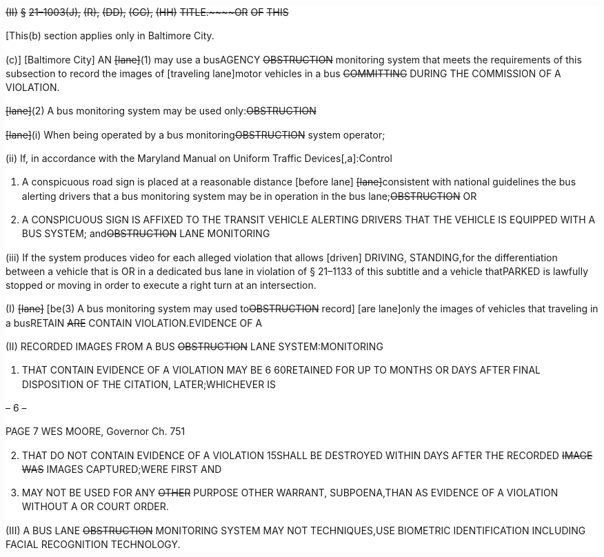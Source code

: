 ~~(II)~~ ~~§~~ ~~21–1003(J),~~ ~~(R),~~ ~~(DD),~~ ~~(GG),~~ ~~(HH)~~ ~~TITLE.~~~~OR~~ ~~OF~~ ~~THIS~~

[This(b) section applies only in Baltimore City.

(c)] [Baltimore City] AN ~~[lane]~~(1) may use a busAGENCY ~~OBSTRUCTION~~
monitoring system that meets the requirements of this subsection to record the images of
[traveling lane]motor vehicles in a bus ~~COMMITTING~~ DURING THE COMMISSION OF A
VIOLATION.

~~[lane]~~(2) A bus monitoring system may be used only:~~OBSTRUCTION~~

~~[lane]~~(i) When being operated by a bus monitoring~~OBSTRUCTION~~
system operator;

(ii) If, in accordance with the Maryland Manual on Uniform Traffic
Devices[,a]:Control

1. A conspicuous road sign is placed at a reasonable distance
[before lane] ~~[lane]~~consistent with national guidelines the bus alerting drivers that a bus
monitoring system may be in operation in the bus lane;~~OBSTRUCTION~~ OR

2. A CONSPICUOUS SIGN IS AFFIXED TO THE TRANSIT
VEHICLE ALERTING DRIVERS THAT THE VEHICLE IS EQUIPPED WITH A BUS
SYSTEM; and~~OBSTRUCTION~~ LANE MONITORING

(iii) If the system produces video for each alleged violation that allows
[driven] DRIVING, STANDING,for the differentiation between a vehicle that is OR
in a dedicated bus lane in violation of § 21–1133 of this subtitle and a vehicle thatPARKED
is lawfully stopped or moving in order to execute a right turn at an intersection.

(I) ~~[lane]~~ [be(3) A bus monitoring system may used to~~OBSTRUCTION~~
record] [are lane]only the images of vehicles that traveling in a busRETAIN ~~ARE~~ CONTAIN
VIOLATION.EVIDENCE OF A

(II) RECORDED IMAGES FROM A BUS ~~OBSTRUCTION~~ LANE
SYSTEM:MONITORING

1. THAT CONTAIN EVIDENCE OF A VIOLATION MAY BE
6 60RETAINED FOR UP TO MONTHS OR DAYS AFTER FINAL DISPOSITION OF THE
CITATION, LATER;WHICHEVER IS

– 6 –

PAGE 7
WES MOORE, Governor Ch. 751

2. THAT DO NOT CONTAIN EVIDENCE OF A VIOLATION
15SHALL BE DESTROYED WITHIN DAYS AFTER THE RECORDED ~~IMAGE~~ ~~WAS~~ IMAGES
CAPTURED;WERE FIRST AND

3. MAY NOT BE USED FOR ANY ~~OTHER~~ PURPOSE OTHER
WARRANT, SUBPOENA,THAN AS EVIDENCE OF A VIOLATION WITHOUT A OR COURT
ORDER.

(III) A BUS LANE ~~OBSTRUCTION~~ MONITORING SYSTEM MAY NOT
TECHNIQUES,USE BIOMETRIC IDENTIFICATION INCLUDING FACIAL RECOGNITION
TECHNOLOGY.
